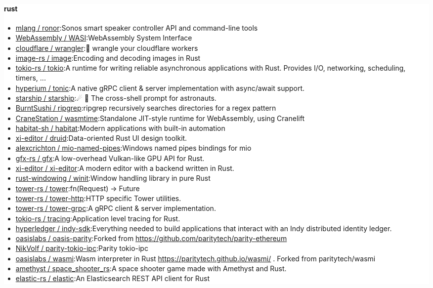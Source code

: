 #### rust
* [mlang / ronor](https://github.com/mlang/ronor):Sonos smart speaker controller API and command-line tools
* [WebAssembly / WASI](https://github.com/WebAssembly/WASI):WebAssembly System Interface
* [cloudflare / wrangler](https://github.com/cloudflare/wrangler):🤠 wrangle your cloudflare workers
* [image-rs / image](https://github.com/image-rs/image):Encoding and decoding images in Rust
* [tokio-rs / tokio](https://github.com/tokio-rs/tokio):A runtime for writing reliable asynchronous applications with Rust. Provides I/O, networking, scheduling, timers, ...
* [hyperium / tonic](https://github.com/hyperium/tonic):A native gRPC client & server implementation with async/await support.
* [starship / starship](https://github.com/starship/starship):☄ 🌌️ The cross-shell prompt for astronauts.
* [BurntSushi / ripgrep](https://github.com/BurntSushi/ripgrep):ripgrep recursively searches directories for a regex pattern
* [CraneStation / wasmtime](https://github.com/CraneStation/wasmtime):Standalone JIT-style runtime for WebAssembly, using Cranelift
* [habitat-sh / habitat](https://github.com/habitat-sh/habitat):Modern applications with built-in automation
* [xi-editor / druid](https://github.com/xi-editor/druid):Data-oriented Rust UI design toolkit.
* [alexcrichton / mio-named-pipes](https://github.com/alexcrichton/mio-named-pipes):Windows named pipes bindings for mio
* [gfx-rs / gfx](https://github.com/gfx-rs/gfx):A low-overhead Vulkan-like GPU API for Rust.
* [xi-editor / xi-editor](https://github.com/xi-editor/xi-editor):A modern editor with a backend written in Rust.
* [rust-windowing / winit](https://github.com/rust-windowing/winit):Window handling library in pure Rust
* [tower-rs / tower](https://github.com/tower-rs/tower):fn(Request) -> Future<Response>
* [tower-rs / tower-http](https://github.com/tower-rs/tower-http):HTTP specific Tower utilities.
* [tower-rs / tower-grpc](https://github.com/tower-rs/tower-grpc):A gRPC client & server implementation.
* [tokio-rs / tracing](https://github.com/tokio-rs/tracing):Application level tracing for Rust.
* [hyperledger / indy-sdk](https://github.com/hyperledger/indy-sdk):Everything needed to build applications that interact with an Indy distributed identity ledger.
* [oasislabs / oasis-parity](https://github.com/oasislabs/oasis-parity):Forked from https://github.com/paritytech/parity-ethereum
* [NikVolf / parity-tokio-ipc](https://github.com/NikVolf/parity-tokio-ipc):Parity tokio-ipc
* [oasislabs / wasmi](https://github.com/oasislabs/wasmi):Wasm interpreter in Rust https://paritytech.github.io/wasmi/ . Forked from paritytech/wasmi
* [amethyst / space_shooter_rs](https://github.com/amethyst/space_shooter_rs):A space shooter game made with Amethyst and Rust.
* [elastic-rs / elastic](https://github.com/elastic-rs/elastic):An Elasticsearch REST API client for Rust
